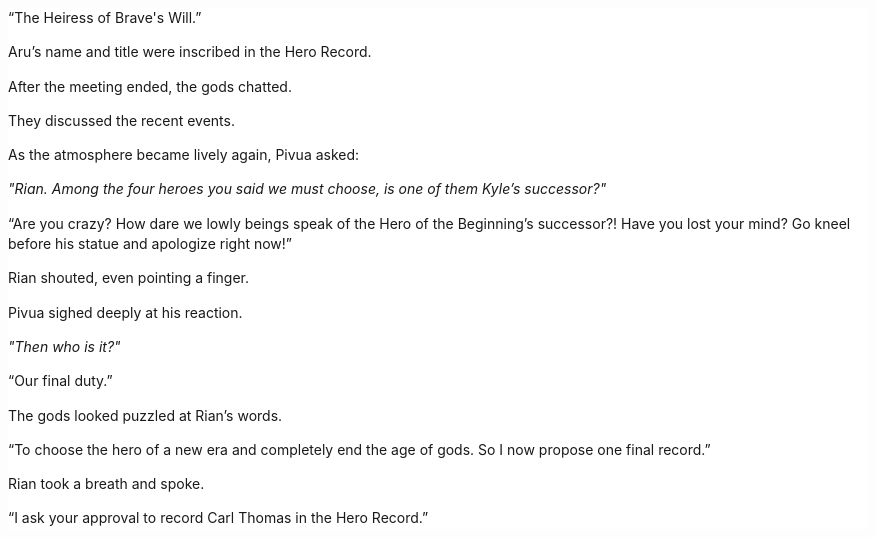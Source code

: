 “The Heiress of Brave's Will.”

Aru’s name and title were inscribed in the Hero Record.

After the meeting ended, the gods chatted.

They discussed the recent events.

As the atmosphere became lively again, Pivua asked:

*"Rian. Among the four heroes you said we must choose, is one of them Kyle’s successor?"*

“Are you crazy? How dare we lowly beings speak of the Hero of the Beginning’s successor?! Have you lost your mind? Go kneel before his statue and apologize right now!”

Rian shouted, even pointing a finger.

Pivua sighed deeply at his reaction.

*"Then who is it?"*

“Our final duty.”

The gods looked puzzled at Rian’s words.

“To choose the hero of a new era and completely end the age of gods. So I now propose one final record.”

Rian took a breath and spoke.

“I ask your approval to record Carl Thomas in the Hero Record.”
